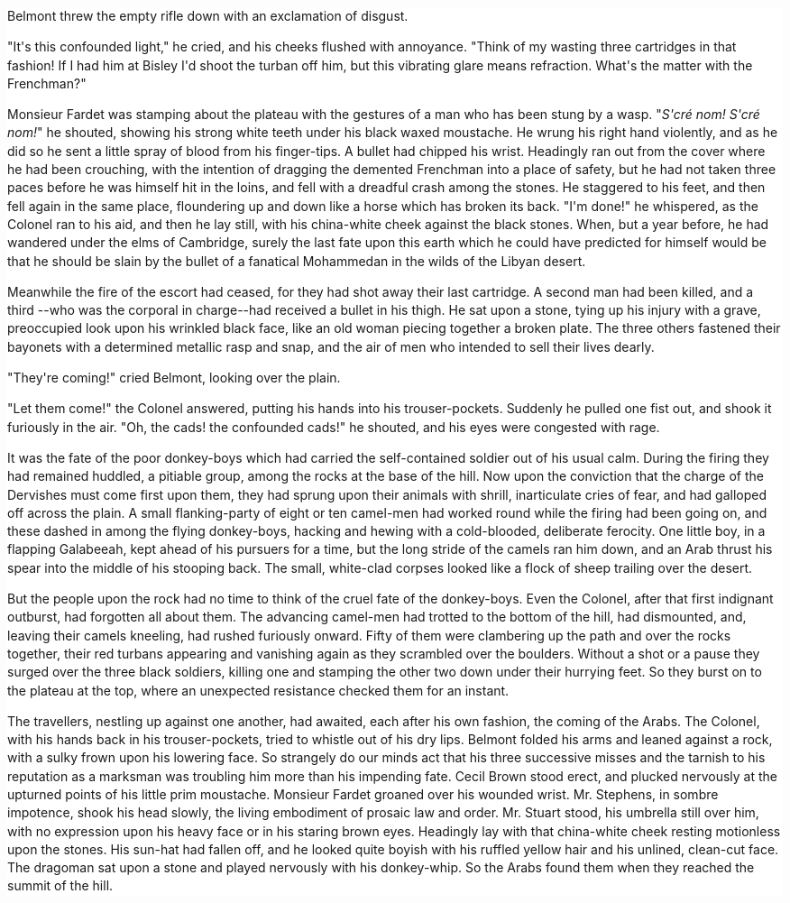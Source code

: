 Belmont threw the empty rifle down with an exclamation of disgust. 

"It's this confounded light," he cried, and his cheeks flushed with annoyance. "Think of my wasting three cartridges in that fashion! If I had him at Bisley I'd shoot the turban off him, but this vibrating glare means refraction. What's the matter with the Frenchman?" 

Monsieur Fardet was stamping about the plateau with the gestures of a man who has been stung by a wasp. "_S'cré nom! S'cré nom!_" he shouted, showing his strong white teeth under his black waxed moustache. He wrung his right hand violently, and as he did so he sent a little spray of blood from his finger-tips. A bullet had chipped his wrist. Headingly ran out from the cover where he had been crouching, with the intention of dragging the demented Frenchman into a place of safety, but he had not taken three paces before he was himself hit in the loins, and fell with a dreadful crash among the stones. He staggered to his feet, and then fell again in the same place, floundering up and down like a horse which has broken its back. "I'm done!" he whispered, as the Colonel ran to his aid, and then he lay still, with his china-white cheek against the black stones. When, but a year before, he had wandered under the elms of Cambridge, surely the last fate upon this earth which he could have predicted for himself would be that he should be slain by the bullet of a fanatical Mohammedan in the wilds of the Libyan desert. 

Meanwhile the fire of the escort had ceased, for they had shot away their last cartridge. A second man had been killed, and a third --who was the corporal in charge--had received a bullet in his thigh. He sat upon a stone, tying up his injury with a grave, preoccupied look upon his wrinkled black face, like an old woman piecing together a broken plate. The three others fastened their bayonets with a determined metallic rasp and snap, and the air of men who intended to sell their lives dearly. 

"They're coming!" cried Belmont, looking over the plain. 

"Let them come!" the Colonel answered, putting his hands into his trouser-pockets. Suddenly he pulled one fist out, and shook it furiously in the air. "Oh, the cads! the confounded cads!" he shouted, and his eyes were congested with rage. 

It was the fate of the poor donkey-boys which had carried the self-contained soldier out of his usual calm. During the firing they had remained huddled, a pitiable group, among the rocks at the base of the hill. Now upon the conviction that the charge of the Dervishes must come first upon them, they had sprung upon their animals with shrill, inarticulate cries of fear, and had galloped off across the plain. A small flanking-party of eight or ten camel-men had worked round while the firing had been going on, and these dashed in among the flying donkey-boys, hacking and hewing with a cold-blooded, deliberate ferocity. One little boy, in a flapping Galabeeah, kept ahead of his pursuers for a time, but the long stride of the camels ran him down, and an Arab thrust his spear into the middle of his stooping back. The small, white-clad corpses looked like a flock of sheep trailing over the desert. 

But the people upon the rock had no time to think of the cruel fate of the donkey-boys. Even the Colonel, after that first indignant outburst, had forgotten all about them. The advancing camel-men had trotted to the bottom of the hill, had dismounted, and, leaving their camels kneeling, had rushed furiously onward. Fifty of them were clambering up the path and over the rocks together, their red turbans appearing and vanishing again as they scrambled over the boulders. Without a shot or a pause they surged over the three black soldiers, killing one and stamping the other two down under their hurrying feet. So they burst on to the plateau at the top, where an unexpected resistance checked them for an instant. 

The travellers, nestling up against one another, had awaited, each after his own fashion, the coming of the Arabs. The Colonel, with his hands back in his trouser-pockets, tried to whistle out of his dry lips. Belmont folded his arms and leaned against a rock, with a sulky frown upon his lowering face. So strangely do our minds act that his three successive misses and the tarnish to his reputation as a marksman was troubling him more than his impending fate. Cecil Brown stood erect, and plucked nervously at the upturned points of his little prim moustache. Monsieur Fardet groaned over his wounded wrist. Mr. Stephens, in sombre impotence, shook his head slowly, the living embodiment of prosaic law and order. Mr. Stuart stood, his umbrella still over him, with no expression upon his heavy face or in his staring brown eyes. Headingly lay with that china-white cheek resting motionless upon the stones. His sun-hat had fallen off, and he looked quite boyish with his ruffled yellow hair and his unlined, clean-cut face. The dragoman sat upon a stone and played nervously with his donkey-whip. So the Arabs found them when they reached the summit of the hill. 
